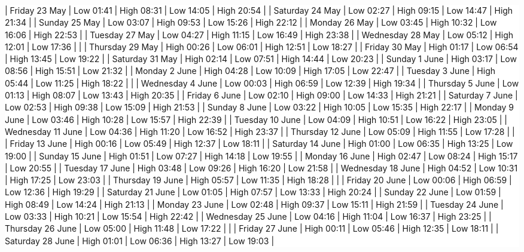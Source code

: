| Friday 23 May | Low 01:41 | High 08:31 | Low 14:05 | High 20:54 | 
| Saturday 24 May | Low 02:27 | High 09:15 | Low 14:47 | High 21:34 | 
| Sunday 25 May | Low 03:07 | High 09:53 | Low 15:26 | High 22:12 | 
| Monday 26 May | Low 03:45 | High 10:32 | Low 16:06 | High 22:53 | 
| Tuesday 27 May | Low 04:27 | High 11:15 | Low 16:49 | High 23:38 | 
| Wednesday 28 May | Low 05:12 | High 12:01 | Low 17:36 |  | 
| Thursday 29 May | High 00:26 | Low 06:01 | High 12:51 | Low 18:27 | 
| Friday 30 May | High 01:17 | Low 06:54 | High 13:45 | Low 19:22 | 
| Saturday 31 May | High 02:14 | Low 07:51 | High 14:44 | Low 20:23 | 
| Sunday 1 June | High 03:17 | Low 08:56 | High 15:51 | Low 21:32 | 
| Monday 2 June | High 04:28 | Low 10:09 | High 17:05 | Low 22:47 | 
| Tuesday 3 June | High 05:44 | Low 11:25 | High 18:22 |  | 
| Wednesday 4 June | Low 00:03 | High 06:59 | Low 12:39 | High 19:34 | 
| Thursday 5 June | Low 01:13 | High 08:07 | Low 13:43 | High 20:35 | 
| Friday 6 June | Low 02:10 | High 09:00 | Low 14:33 | High 21:21 | 
| Saturday 7 June | Low 02:53 | High 09:38 | Low 15:09 | High 21:53 | 
| Sunday 8 June | Low 03:22 | High 10:05 | Low 15:35 | High 22:17 | 
| Monday 9 June | Low 03:46 | High 10:28 | Low 15:57 | High 22:39 | 
| Tuesday 10 June | Low 04:09 | High 10:51 | Low 16:22 | High 23:05 | 
| Wednesday 11 June | Low 04:36 | High 11:20 | Low 16:52 | High 23:37 | 
| Thursday 12 June | Low 05:09 | High 11:55 | Low 17:28 |  | 
| Friday 13 June | High 00:16 | Low 05:49 | High 12:37 | Low 18:11 | 
| Saturday 14 June | High 01:00 | Low 06:35 | High 13:25 | Low 19:00 | 
| Sunday 15 June | High 01:51 | Low 07:27 | High 14:18 | Low 19:55 | 
| Monday 16 June | High 02:47 | Low 08:24 | High 15:17 | Low 20:55 | 
| Tuesday 17 June | High 03:48 | Low 09:26 | High 16:20 | Low 21:58 | 
| Wednesday 18 June | High 04:52 | Low 10:31 | High 17:25 | Low 23:03 | 
| Thursday 19 June | High 05:57 | Low 11:35 | High 18:28 |  | 
| Friday 20 June | Low 00:06 | High 06:59 | Low 12:36 | High 19:29 | 
| Saturday 21 June | Low 01:05 | High 07:57 | Low 13:33 | High 20:24 | 
| Sunday 22 June | Low 01:59 | High 08:49 | Low 14:24 | High 21:13 | 
| Monday 23 June | Low 02:48 | High 09:37 | Low 15:11 | High 21:59 | 
| Tuesday 24 June | Low 03:33 | High 10:21 | Low 15:54 | High 22:42 | 
| Wednesday 25 June | Low 04:16 | High 11:04 | Low 16:37 | High 23:25 | 
| Thursday 26 June | Low 05:00 | High 11:48 | Low 17:22 |  | 
| Friday 27 June | High 00:11 | Low 05:46 | High 12:35 | Low 18:11 | 
| Saturday 28 June | High 01:01 | Low 06:36 | High 13:27 | Low 19:03 | 